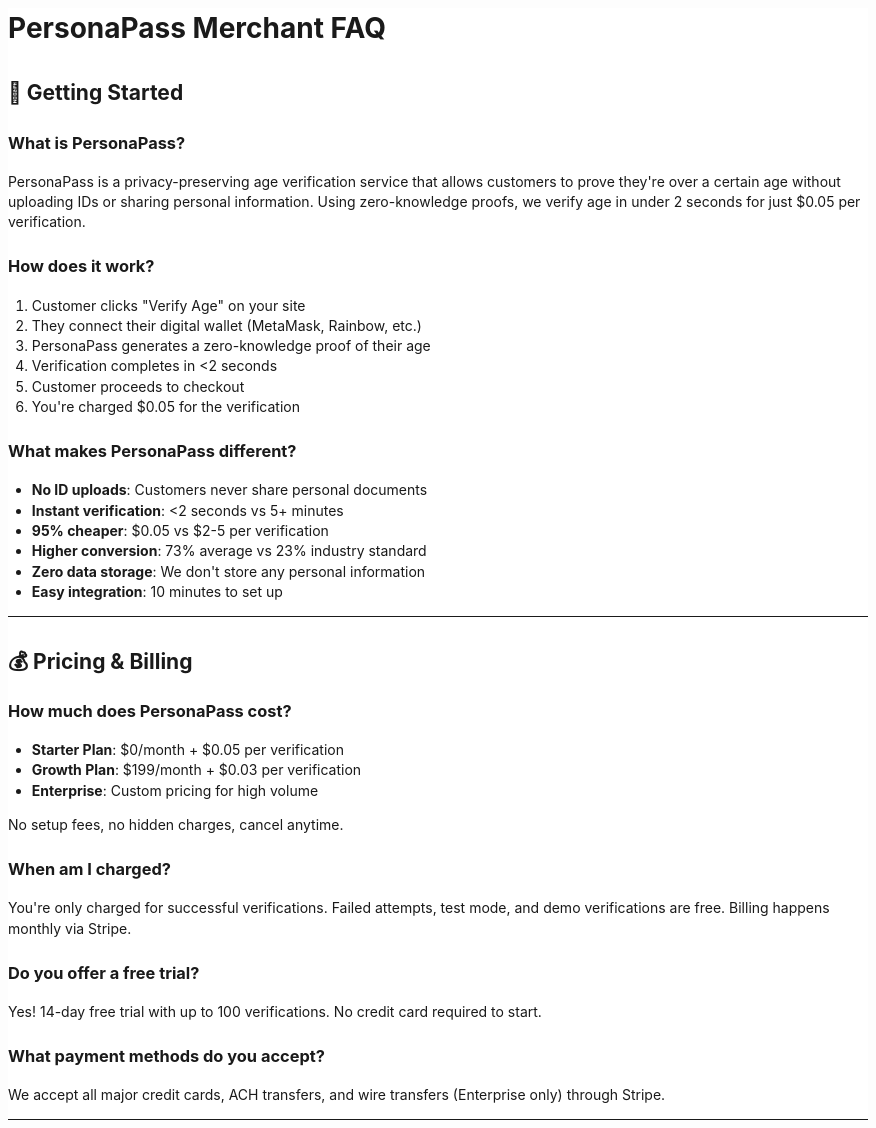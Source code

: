# PersonaPass Merchant FAQ

## 🚀 Getting Started

### What is PersonaPass?
PersonaPass is a privacy-preserving age verification service that allows customers to prove they're over a certain age without uploading IDs or sharing personal information. Using zero-knowledge proofs, we verify age in under 2 seconds for just $0.05 per verification.

### How does it work?
1. Customer clicks "Verify Age" on your site
2. They connect their digital wallet (MetaMask, Rainbow, etc.)
3. PersonaPass generates a zero-knowledge proof of their age
4. Verification completes in <2 seconds
5. Customer proceeds to checkout
6. You're charged $0.05 for the verification

### What makes PersonaPass different?
- **No ID uploads**: Customers never share personal documents
- **Instant verification**: <2 seconds vs 5+ minutes
- **95% cheaper**: $0.05 vs $2-5 per verification
- **Higher conversion**: 73% average vs 23% industry standard
- **Zero data storage**: We don't store any personal information
- **Easy integration**: 10 minutes to set up

---

## 💰 Pricing & Billing

### How much does PersonaPass cost?
- **Starter Plan**: $0/month + $0.05 per verification
- **Growth Plan**: $199/month + $0.03 per verification  
- **Enterprise**: Custom pricing for high volume

No setup fees, no hidden charges, cancel anytime.

### When am I charged?
You're only charged for successful verifications. Failed attempts, test mode, and demo verifications are free. Billing happens monthly via Stripe.

### Do you offer a free trial?
Yes! 14-day free trial with up to 100 verifications. No credit card required to start.

### What payment methods do you accept?
We accept all major credit cards, ACH transfers, and wire transfers (Enterprise only) through Stripe.

---
